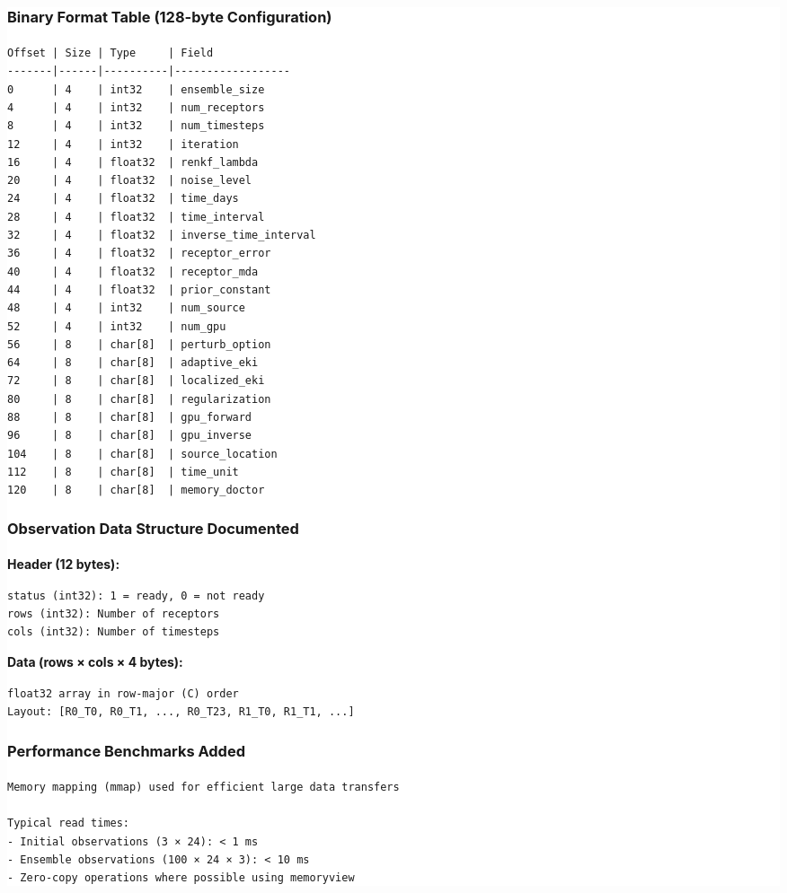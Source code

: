 ### Binary Format Table (128-byte Configuration)

```
Offset | Size | Type     | Field
-------|------|----------|------------------
0      | 4    | int32    | ensemble_size
4      | 4    | int32    | num_receptors
8      | 4    | int32    | num_timesteps
12     | 4    | int32    | iteration
16     | 4    | float32  | renkf_lambda
20     | 4    | float32  | noise_level
24     | 4    | float32  | time_days
28     | 4    | float32  | time_interval
32     | 4    | float32  | inverse_time_interval
36     | 4    | float32  | receptor_error
40     | 4    | float32  | receptor_mda
44     | 4    | float32  | prior_constant
48     | 4    | int32    | num_source
52     | 4    | int32    | num_gpu
56     | 8    | char[8]  | perturb_option
64     | 8    | char[8]  | adaptive_eki
72     | 8    | char[8]  | localized_eki
80     | 8    | char[8]  | regularization
88     | 8    | char[8]  | gpu_forward
96     | 8    | char[8]  | gpu_inverse
104    | 8    | char[8]  | source_location
112    | 8    | char[8]  | time_unit
120    | 8    | char[8]  | memory_doctor
```

### Observation Data Structure Documented

**Header (12 bytes):**
```
status (int32): 1 = ready, 0 = not ready
rows (int32): Number of receptors
cols (int32): Number of timesteps
```

**Data (rows × cols × 4 bytes):**
```
float32 array in row-major (C) order
Layout: [R0_T0, R0_T1, ..., R0_T23, R1_T0, R1_T1, ...]
```

### Performance Benchmarks Added
```
Memory mapping (mmap) used for efficient large data transfers

Typical read times:
- Initial observations (3 × 24): < 1 ms
- Ensemble observations (100 × 24 × 3): < 10 ms
- Zero-copy operations where possible using memoryview
```
